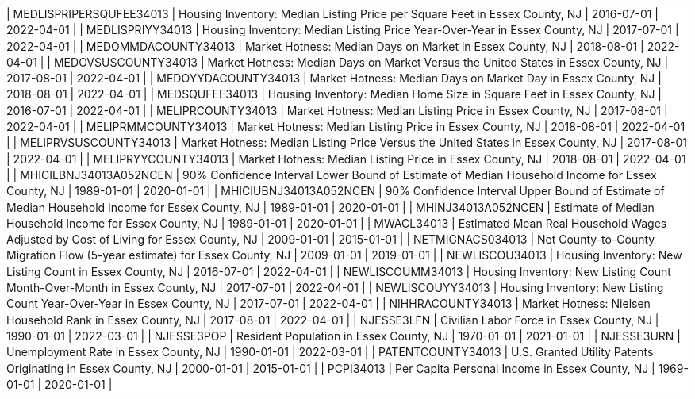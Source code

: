 | MEDLISPRIPERSQUFEE34013   | Housing Inventory: Median Listing Price per Square Feet in Essex County, NJ                                                                                               | 2016-07-01          | 2022-04-01        |
| MEDLISPRIYY34013          | Housing Inventory: Median Listing Price Year-Over-Year in Essex County, NJ                                                                                                | 2017-07-01          | 2022-04-01        |
| MEDOMMDACOUNTY34013       | Market Hotness: Median Days on Market in Essex County, NJ                                                                                                                 | 2018-08-01          | 2022-04-01        |
| MEDOVSUSCOUNTY34013       | Market Hotness: Median Days on Market Versus the United States in Essex County, NJ                                                                                        | 2017-08-01          | 2022-04-01        |
| MEDOYYDACOUNTY34013       | Market Hotness: Median Days on Market Day in Essex County, NJ                                                                                                             | 2018-08-01          | 2022-04-01        |
| MEDSQUFEE34013            | Housing Inventory: Median Home Size in Square Feet in Essex County, NJ                                                                                                    | 2016-07-01          | 2022-04-01        |
| MELIPRCOUNTY34013         | Market Hotness: Median Listing Price in Essex County, NJ                                                                                                                  | 2017-08-01          | 2022-04-01        |
| MELIPRMMCOUNTY34013       | Market Hotness: Median Listing Price in Essex County, NJ                                                                                                                  | 2018-08-01          | 2022-04-01        |
| MELIPRVSUSCOUNTY34013     | Market Hotness: Median Listing Price Versus the United States in Essex County, NJ                                                                                         | 2017-08-01          | 2022-04-01        |
| MELIPRYYCOUNTY34013       | Market Hotness: Median Listing Price in Essex County, NJ                                                                                                                  | 2018-08-01          | 2022-04-01        |
| MHICILBNJ34013A052NCEN    | 90% Confidence Interval Lower Bound of Estimate of Median Household Income for Essex County, NJ                                                                           | 1989-01-01          | 2020-01-01        |
| MHICIUBNJ34013A052NCEN    | 90% Confidence Interval Upper Bound of Estimate of Median Household Income for Essex County, NJ                                                                           | 1989-01-01          | 2020-01-01        |
| MHINJ34013A052NCEN        | Estimate of Median Household Income for Essex County, NJ                                                                                                                  | 1989-01-01          | 2020-01-01        |
| MWACL34013                | Estimated Mean Real Household Wages Adjusted by Cost of Living for Essex County, NJ                                                                                       | 2009-01-01          | 2015-01-01        |
| NETMIGNACS034013          | Net County-to-County Migration Flow (5-year estimate) for Essex County, NJ                                                                                                | 2009-01-01          | 2019-01-01        |
| NEWLISCOU34013            | Housing Inventory: New Listing Count in Essex County, NJ                                                                                                                  | 2016-07-01          | 2022-04-01        |
| NEWLISCOUMM34013          | Housing Inventory: New Listing Count Month-Over-Month in Essex County, NJ                                                                                                 | 2017-07-01          | 2022-04-01        |
| NEWLISCOUYY34013          | Housing Inventory: New Listing Count Year-Over-Year in Essex County, NJ                                                                                                   | 2017-07-01          | 2022-04-01        |
| NIHHRACOUNTY34013         | Market Hotness: Nielsen Household Rank in Essex County, NJ                                                                                                                | 2017-08-01          | 2022-04-01        |
| NJESSE3LFN                | Civilian Labor Force in Essex County, NJ                                                                                                                                  | 1990-01-01          | 2022-03-01        |
| NJESSE3POP                | Resident Population in Essex County, NJ                                                                                                                                   | 1970-01-01          | 2021-01-01        |
| NJESSE3URN                | Unemployment Rate in Essex County, NJ                                                                                                                                     | 1990-01-01          | 2022-03-01        |
| PATENTCOUNTY34013         | U.S. Granted Utility Patents Originating in Essex County, NJ                                                                                                              | 2000-01-01          | 2015-01-01        |
| PCPI34013                 | Per Capita Personal Income in Essex County, NJ                                                                                                                            | 1969-01-01          | 2020-01-01        |